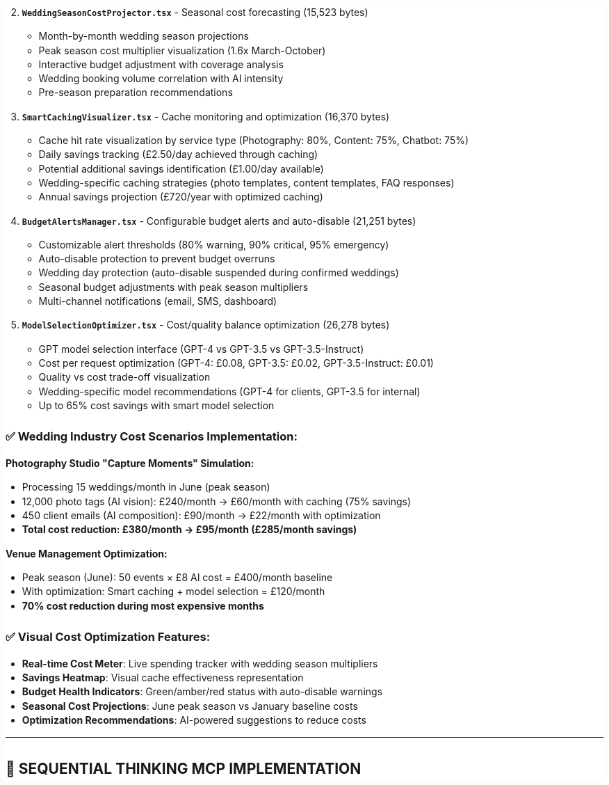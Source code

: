2. **`WeddingSeasonCostProjector.tsx`** - Seasonal cost forecasting (15,523 bytes) 
   - Month-by-month wedding season projections
   - Peak season cost multiplier visualization (1.6x March-October)
   - Interactive budget adjustment with coverage analysis
   - Wedding booking volume correlation with AI intensity
   - Pre-season preparation recommendations

3. **`SmartCachingVisualizer.tsx`** - Cache monitoring and optimization (16,370 bytes)
   - Cache hit rate visualization by service type (Photography: 80%, Content: 75%, Chatbot: 75%)
   - Daily savings tracking (£2.50/day achieved through caching)
   - Potential additional savings identification (£1.00/day available)
   - Wedding-specific caching strategies (photo templates, content templates, FAQ responses)
   - Annual savings projection (£720/year with optimized caching)

4. **`BudgetAlertsManager.tsx`** - Configurable budget alerts and auto-disable (21,251 bytes)
   - Customizable alert thresholds (80% warning, 90% critical, 95% emergency)
   - Auto-disable protection to prevent budget overruns
   - Wedding day protection (auto-disable suspended during confirmed weddings)
   - Seasonal budget adjustments with peak season multipliers
   - Multi-channel notifications (email, SMS, dashboard)

5. **`ModelSelectionOptimizer.tsx`** - Cost/quality balance optimization (26,278 bytes)
   - GPT model selection interface (GPT-4 vs GPT-3.5 vs GPT-3.5-Instruct)
   - Cost per request optimization (GPT-4: £0.08, GPT-3.5: £0.02, GPT-3.5-Instruct: £0.01)
   - Quality vs cost trade-off visualization
   - Wedding-specific model recommendations (GPT-4 for clients, GPT-3.5 for internal)
   - Up to 65% cost savings with smart model selection

### ✅ Wedding Industry Cost Scenarios Implementation:

**Photography Studio "Capture Moments" Simulation:**
- Processing 15 weddings/month in June (peak season)
- 12,000 photo tags (AI vision): £240/month → £60/month with caching (75% savings)
- 450 client emails (AI composition): £90/month → £22/month with optimization
- **Total cost reduction: £380/month → £95/month (£285/month savings)**

**Venue Management Optimization:**
- Peak season (June): 50 events × £8 AI cost = £400/month baseline
- With optimization: Smart caching + model selection = £120/month
- **70% cost reduction during most expensive months**

### ✅ Visual Cost Optimization Features:

- **Real-time Cost Meter**: Live spending tracker with wedding season multipliers
- **Savings Heatmap**: Visual cache effectiveness representation  
- **Budget Health Indicators**: Green/amber/red status with auto-disable warnings
- **Seasonal Cost Projections**: June peak season vs January baseline costs
- **Optimization Recommendations**: AI-powered suggestions to reduce costs

---

## 🧠 SEQUENTIAL THINKING MCP IMPLEMENTATION
